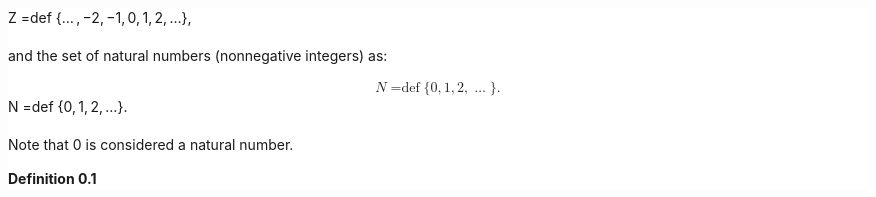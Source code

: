 </annotation></semantics></math></span><span class="katex-html" aria-hidden="true"><span class="base"><span class="strut" style="height: 1.15298em; vertical-align: 0em;"></span><span class="mord mathbb">Z</span><span class="mspace" style="margin-right: 0.277778em;"></span><span class="mrel"><span class="mop op-limits"><span class="vlist-t"><span class="vlist-r"><span class="vlist" style="height: 1.15298em;"><span class="" style="top: -3em;"><span class="pstrut" style="height: 3em;"></span><span class=""><span class="mop">=</span></span></span><span class="" style="top: -3.56687em; margin-left: 0em;"><span class="pstrut" style="height: 3em;"></span><span class="sizing reset-size6 size3 mtight"><span class="mord mtight"><span class="mord text mtight"><span class="mord mtight">def</span></span></span></span></span></span></span></span></span></span><span class="mspace" style="margin-right: 0.277778em;"></span></span><span class="base"><span class="strut" style="height: 1em; vertical-align: -0.25em;"></span><span class="mopen">{</span><span class="minner">…</span><span class="mspace" style="margin-right: 0.166667em;"></span><span class="mpunct">,</span><span class="mspace" style="margin-right: 0.166667em;"></span><span class="mord">−</span><span class="mord">2</span><span class="mpunct">,</span><span class="mspace" style="margin-right: 0.166667em;"></span><span class="mord">−</span><span class="mord">1</span><span class="mpunct">,</span><span class="mspace" style="margin-right: 0.166667em;"></span><span class="mord">0</span><span class="mpunct">,</span><span class="mspace" style="margin-right: 0.166667em;"></span><span class="mord">1</span><span class="mpunct">,</span><span class="mspace" style="margin-right: 0.166667em;"></span><span class="mord">2</span><span class="mpunct">,</span><span class="mspace" style="margin-right: 0.166667em;"></span><span class="minner">…</span><span class="mclose">}</span><span class="mpunct">,</span></span></span></span></span></span></p>
<p>and the set of natural numbers (nonnegative integers) as:</p>
<p><span class="katex--display"><span class="katex-display"><span class="katex"><span class="katex-mathml"><math xmlns="http://www.w3.org/1998/Math/MathML" display="block"><semantics><mrow><mi mathvariant="double-struck">N</mi><mo><mover><mo><mo>=</mo></mo><mtext>def</mtext></mover></mo><mo stretchy="false">{</mo><mn>0</mn><mo separator="true">,</mo><mn>1</mn><mo separator="true">,</mo><mn>2</mn><mo separator="true">,</mo><mo>…</mo><mo stretchy="false">}</mo><mi mathvariant="normal">.</mi></mrow><annotation encoding="application/x-tex">
\mathbb{N} \overset{\text{def}}{=} \{0, 1, 2, \ldots\}.
</annotation></semantics></math></span><span class="katex-html" aria-hidden="true"><span class="base"><span class="strut" style="height: 1.15298em; vertical-align: 0em;"></span><span class="mord mathbb">N</span><span class="mspace" style="margin-right: 0.277778em;"></span><span class="mrel"><span class="mop op-limits"><span class="vlist-t"><span class="vlist-r"><span class="vlist" style="height: 1.15298em;"><span class="" style="top: -3em;"><span class="pstrut" style="height: 3em;"></span><span class=""><span class="mop">=</span></span></span><span class="" style="top: -3.56687em; margin-left: 0em;"><span class="pstrut" style="height: 3em;"></span><span class="sizing reset-size6 size3 mtight"><span class="mord mtight"><span class="mord text mtight"><span class="mord mtight">def</span></span></span></span></span></span></span></span></span></span><span class="mspace" style="margin-right: 0.277778em;"></span></span><span class="base"><span class="strut" style="height: 1em; vertical-align: -0.25em;"></span><span class="mopen">{</span><span class="mord">0</span><span class="mpunct">,</span><span class="mspace" style="margin-right: 0.166667em;"></span><span class="mord">1</span><span class="mpunct">,</span><span class="mspace" style="margin-right: 0.166667em;"></span><span class="mord">2</span><span class="mpunct">,</span><span class="mspace" style="margin-right: 0.166667em;"></span><span class="minner">…</span><span class="mclose">}</span><span class="mord">.</span></span></span></span></span></span></p>
<p>Note that 0 is considered a natural number.</p>
<p><strong>Definition 0.1</strong><br>